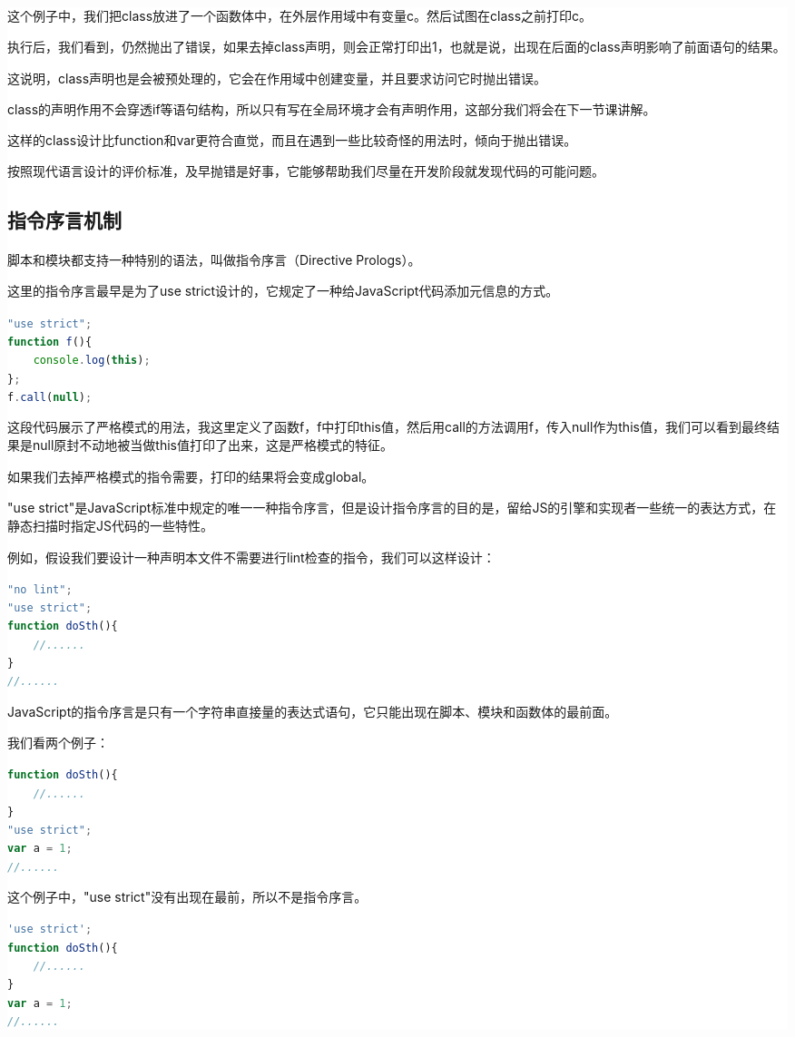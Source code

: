 这个例子中，我们把class放进了一个函数体中，在外层作用域中有变量c。然后试图在class之前打印c。

执行后，我们看到，仍然抛出了错误，如果去掉class声明，则会正常打印出1，也就是说，出现在后面的class声明影响了前面语句的结果。

这说明，class声明也是会被预处理的，它会在作用域中创建变量，并且要求访问它时抛出错误。

class的声明作用不会穿透if等语句结构，所以只有写在全局环境才会有声明作用，这部分我们将会在下一节课讲解。

这样的class设计比function和var更符合直觉，而且在遇到一些比较奇怪的用法时，倾向于抛出错误。

按照现代语言设计的评价标准，及早抛错是好事，它能够帮助我们尽量在开发阶段就发现代码的可能问题。

## 指令序言机制

脚本和模块都支持一种特别的语法，叫做指令序言（Directive Prologs）。

这里的指令序言最早是为了use strict设计的，它规定了一种给JavaScript代码添加元信息的方式。

```js
"use strict";
function f(){
    console.log(this);
};
f.call(null);
```

这段代码展示了严格模式的用法，我这里定义了函数f，f中打印this值，然后用call的方法调用f，传入null作为this值，我们可以看到最终结果是null原封不动地被当做this值打印了出来，这是严格模式的特征。

如果我们去掉严格模式的指令需要，打印的结果将会变成global。

"use strict"是JavaScript标准中规定的唯一一种指令序言，但是设计指令序言的目的是，留给JS的引擎和实现者一些统一的表达方式，在静态扫描时指定JS代码的一些特性。

例如，假设我们要设计一种声明本文件不需要进行lint检查的指令，我们可以这样设计：

```js
"no lint";
"use strict";
function doSth(){
    //......
}
//......
```

JavaScript的指令序言是只有一个字符串直接量的表达式语句，它只能出现在脚本、模块和函数体的最前面。

我们看两个例子：

```js
function doSth(){
    //......
}
"use strict";
var a = 1;
//......
```

这个例子中，"use strict"没有出现在最前，所以不是指令序言。

```js
'use strict';
function doSth(){
    //......
}
var a = 1;
//......
```
